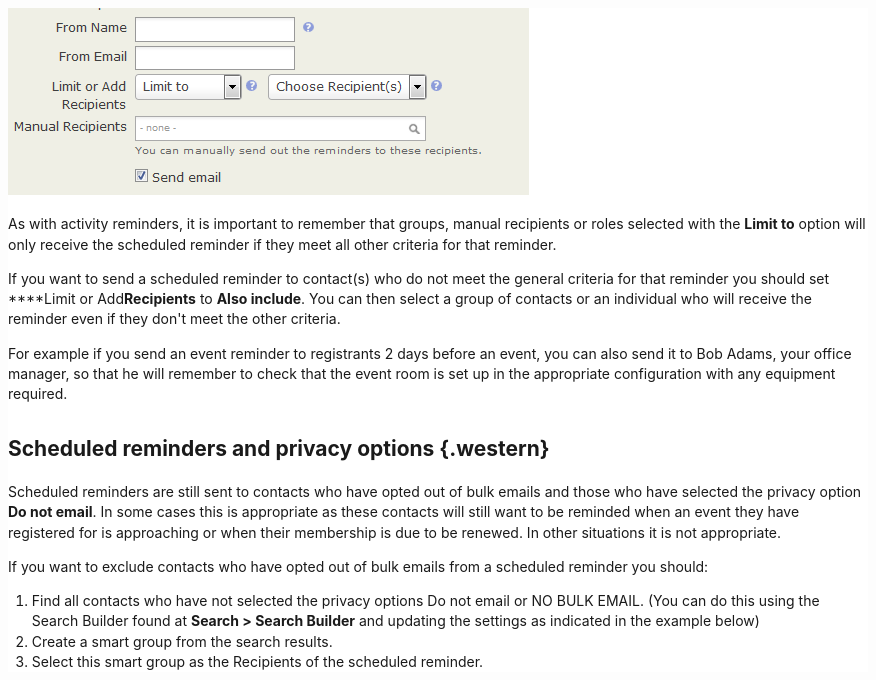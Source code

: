 ![](/images/scheduled_reminders_other%20three.PNG) 

As with activity reminders, it is important to remember that groups,
manual recipients or roles selected with the **Limit to** option will
only receive the scheduled reminder if they meet all other criteria for
that reminder.

If you want to send a scheduled reminder to contact(s) who do not meet
the general criteria for that reminder you should set ****Limit or
Add**Recipients** to **Also include**. You can then select a group of
contacts or an individual who will receive the reminder even if they
don't meet the other criteria.

For example if you send an event reminder to registrants 2 days before
an event, you can also send it to Bob Adams, your office manager, so
that he will remember to check that the event room is set up in the
appropriate configuration with any equipment required. 

Scheduled reminders and privacy options {.western}
---------------------------------------

Scheduled reminders are still sent to contacts who have opted out of
bulk emails and those who have selected the privacy option **Do not
email**. In some cases this is appropriate as these contacts will still
want to be reminded when an event they have registered for is
approaching or when their membership is due to be renewed. In other
situations it is not appropriate. 

If you want to exclude contacts who have opted out of bulk emails from a
scheduled reminder you should:

1.  Find all contacts who have not selected the privacy options Do not
    email or NO BULK EMAIL. (You can do this using the Search Builder
    found at **Search > Search Builder** and updating the settings as
    indicated in the example below)
2.  Create a smart group from the search results.
3.  Select this smart group as the Recipients of the scheduled reminder.
